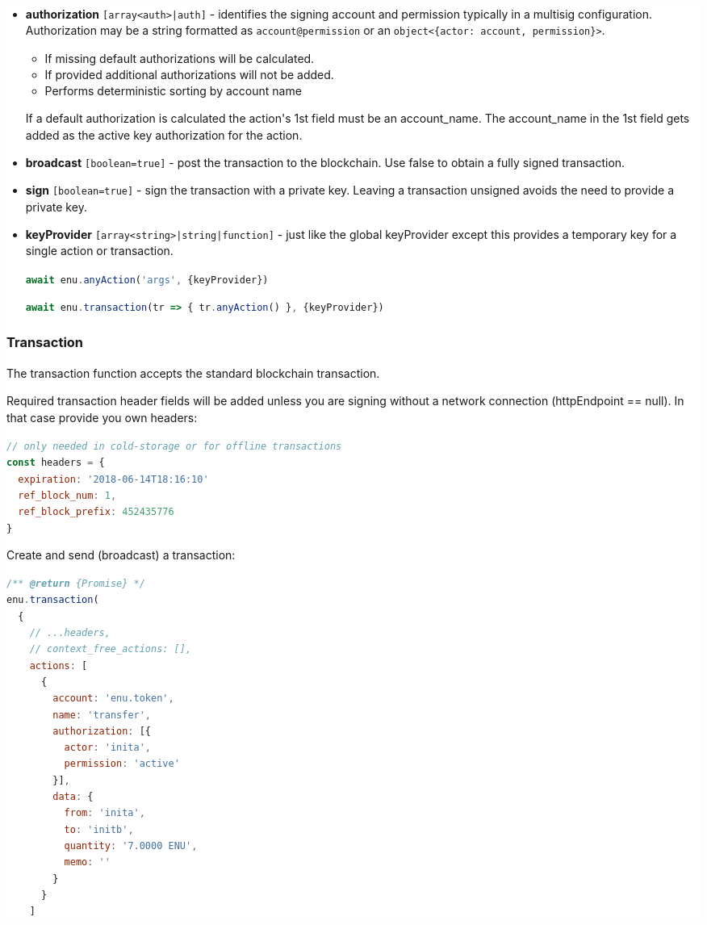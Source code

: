 * **authorization** `[array<auth>|auth]` - identifies the
  signing account and permission typically in a multisig
  configuration.  Authorization may be a string formatted as
  `account@permission` or an `object<{actor: account, permission}>`.
  * If missing default authorizations will be calculated.
  * If provided additional authorizations will not be added.
  * Performs deterministic sorting by account name

  If a default authorization is calculated the action's 1st field must be
  an account_name.  The account_name in the 1st field gets added as the
  active key authorization for the action.

* **broadcast** `[boolean=true]` - post the transaction to
  the blockchain.  Use false to obtain a fully signed transaction.

* **sign** `[boolean=true]` - sign the transaction with a private key.  Leaving
  a transaction unsigned avoids the need to provide a private key.

* **keyProvider** `[array<string>|string|function]` - just like the global
  keyProvider except this provides a temporary key for a single action or
  transaction.

  ```js
  await enu.anyAction('args', {keyProvider})
  ```

  ```js
  await enu.transaction(tr => { tr.anyAction() }, {keyProvider})
  ```

### Transaction

The transaction function accepts the standard blockchain transaction.

Required transaction header fields will be added unless you are signing without a
network connection (httpEndpoint == null). In that case provide you own headers:

```js
// only needed in cold-storage or for offline transactions
const headers = {
  expiration: '2018-06-14T18:16:10'
  ref_block_num: 1,
  ref_block_prefix: 452435776
}
```

Create and send (broadcast) a transaction:

```javascript
/** @return {Promise} */
enu.transaction(
  {
    // ...headers,
    // context_free_actions: [],
    actions: [
      {
        account: 'enu.token',
        name: 'transfer',
        authorization: [{
          actor: 'inita',
          permission: 'active'
        }],
        data: {
          from: 'inita',
          to: 'initb',
          quantity: '7.0000 ENU',
          memo: ''
        }
      }
    ]
```